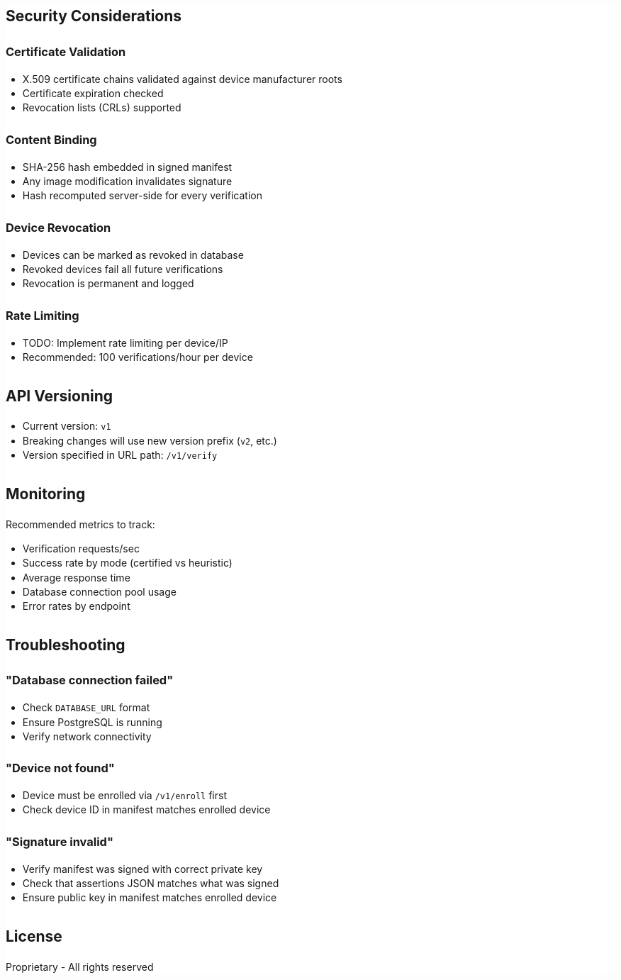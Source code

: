 ## Security Considerations

### Certificate Validation
- X.509 certificate chains validated against device manufacturer roots
- Certificate expiration checked
- Revocation lists (CRLs) supported

### Content Binding
- SHA-256 hash embedded in signed manifest
- Any image modification invalidates signature
- Hash recomputed server-side for every verification

### Device Revocation
- Devices can be marked as revoked in database
- Revoked devices fail all future verifications
- Revocation is permanent and logged

### Rate Limiting
- TODO: Implement rate limiting per device/IP
- Recommended: 100 verifications/hour per device

## API Versioning

- Current version: `v1`
- Breaking changes will use new version prefix (`v2`, etc.)
- Version specified in URL path: `/v1/verify`

## Monitoring

Recommended metrics to track:
- Verification requests/sec
- Success rate by mode (certified vs heuristic)
- Average response time
- Database connection pool usage
- Error rates by endpoint

## Troubleshooting

### "Database connection failed"
- Check `DATABASE_URL` format
- Ensure PostgreSQL is running
- Verify network connectivity

### "Device not found"
- Device must be enrolled via `/v1/enroll` first
- Check device ID in manifest matches enrolled device

### "Signature invalid"
- Verify manifest was signed with correct private key
- Check that assertions JSON matches what was signed
- Ensure public key in manifest matches enrolled device

## License

Proprietary - All rights reserved
